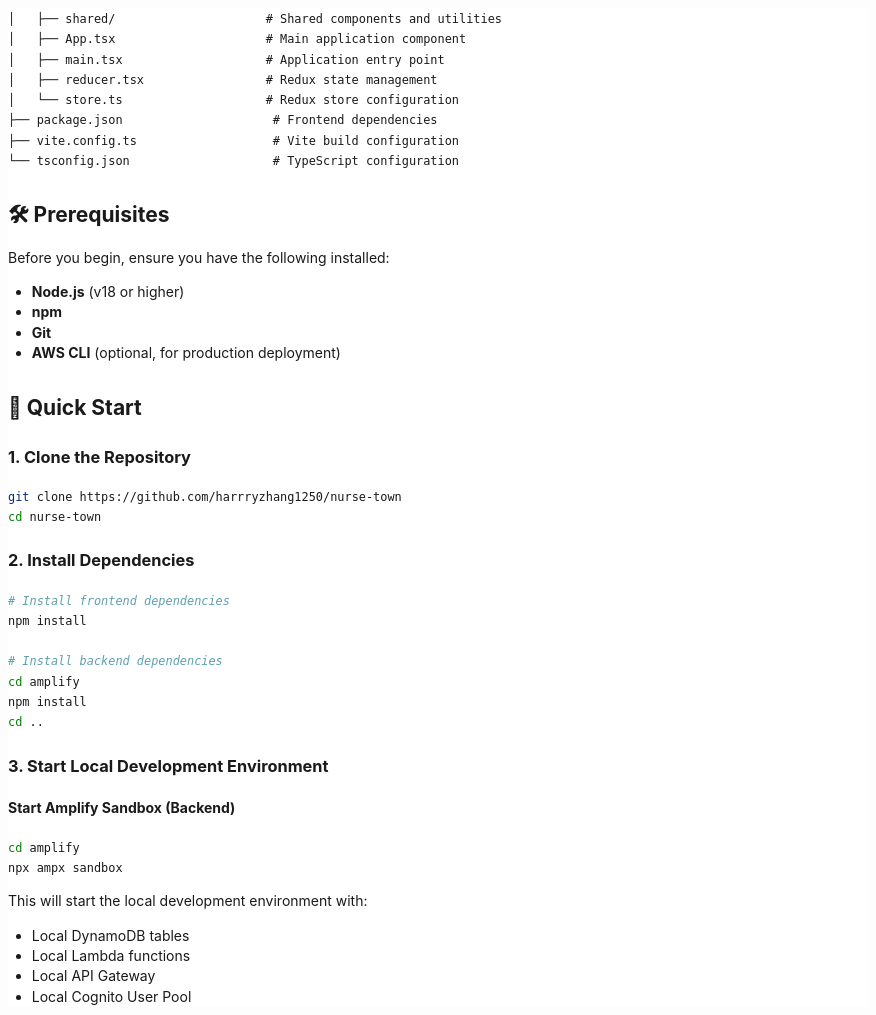 ```
│   ├── shared/                     # Shared components and utilities
│   ├── App.tsx                     # Main application component
│   ├── main.tsx                    # Application entry point
│   ├── reducer.tsx                 # Redux state management
│   └── store.ts                    # Redux store configuration
├── package.json                     # Frontend dependencies
├── vite.config.ts                   # Vite build configuration
└── tsconfig.json                    # TypeScript configuration
```

## 🛠️ Prerequisites

Before you begin, ensure you have the following installed:

- **Node.js** (v18 or higher)
- **npm** 
- **Git**
- **AWS CLI** (optional, for production deployment)

## 🚀 Quick Start

### 1. Clone the Repository

```bash
git clone https://github.com/harrryzhang1250/nurse-town
cd nurse-town
```

### 2. Install Dependencies

```bash
# Install frontend dependencies
npm install

# Install backend dependencies
cd amplify
npm install
cd ..
```

### 3. Start Local Development Environment

#### Start Amplify Sandbox (Backend)

```bash
cd amplify
npx ampx sandbox
```

This will start the local development environment with:
- Local DynamoDB tables
- Local Lambda functions
- Local API Gateway
- Local Cognito User Pool
